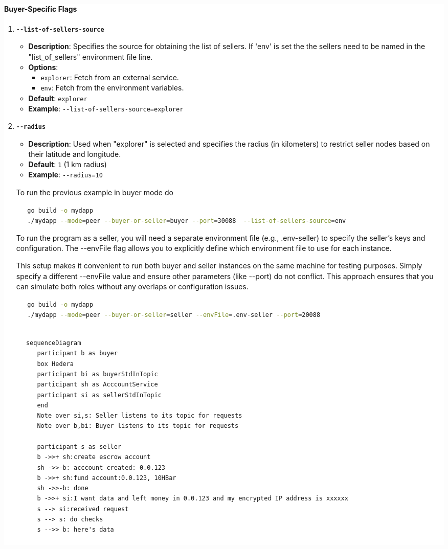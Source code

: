 #### Buyer-Specific Flags

1. **`--list-of-sellers-source`**
   - **Description**: Specifies the source for obtaining the list of sellers. If 'env' is set the the sellers need to be named in the "list_of_sellers" environment file line. 
   - **Options**: 
     - `explorer`: Fetch from an external service.
     - `env`: Fetch from the environment variables.
   - **Default**: `explorer`
   - **Example**: `--list-of-sellers-source=explorer`

2. **`--radius`**
   - **Description**: Used when "explorer" is selected and specifies the radius (in kilometers) to restrict seller nodes based on their latitude and longitude.
   - **Default**: `1` (1 km radius)
   - **Example**: `--radius=10`

   To run the previous example in buyer mode do
   ```bash
      go build -o mydapp
      ./mydapp --mode=peer --buyer-or-seller=buyer --port=30088  --list-of-sellers-source=env
   ```

   To run the program as a seller, you will need a separate environment file (e.g., .env-seller) to specify the seller’s keys and configuration. The --envFile flag allows you to explicitly define which environment file to use for each instance.

   This setup makes it convenient to run both buyer and seller instances on the same machine for testing purposes. Simply specify a different --envFile value and ensure other parameters (like --port) do not conflict. This approach ensures that you can simulate both roles without any overlaps or configuration issues.          
   ```bash
      go build -o mydapp
      ./mydapp --mode=peer --buyer-or-seller=seller --envFile=.env-seller --port=20088 
   ```




```mermaid

      sequenceDiagram
         participant b as buyer
         box Hedera
         participant bi as buyerStdInTopic
         participant sh as AcccountService
         participant si as sellerStdInTopic
         end
         Note over si,s: Seller listens to its topic for requests
         Note over b,bi: Buyer listens to its topic for requests

         participant s as seller
         b ->>+ sh:create escrow account
         sh ->>-b: acccount created: 0.0.123
         b ->>+ sh:fund account:0.0.123, 10HBar
         sh ->>-b: done
         b ->>+ si:I want data and left money in 0.0.123 and my encrypted IP address is xxxxxx
         s --> si:received request
         s --> s: do checks
         s -->> b: here's data
         
```